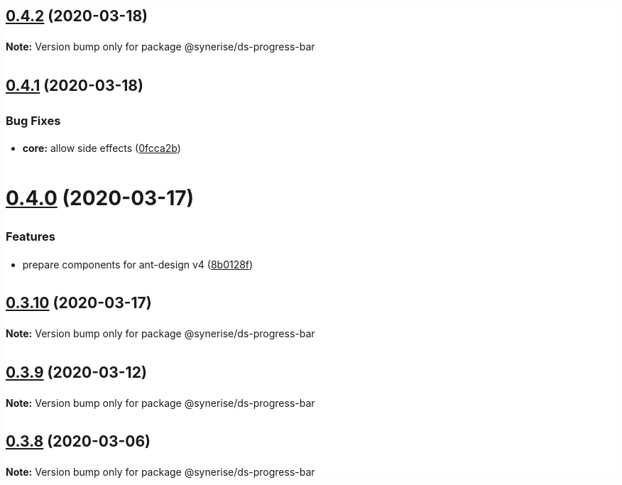 



## [0.4.2](https://github.com/Synerise/synerise-design/compare/@synerise/ds-progress-bar@0.4.1...@synerise/ds-progress-bar@0.4.2) (2020-03-18)

**Note:** Version bump only for package @synerise/ds-progress-bar





## [0.4.1](https://github.com/Synerise/synerise-design/compare/@synerise/ds-progress-bar@0.4.0...@synerise/ds-progress-bar@0.4.1) (2020-03-18)


### Bug Fixes

* **core:** allow side effects ([0fcca2b](https://github.com/Synerise/synerise-design/commit/0fcca2b3476b539a60d6d21af5a43a7d32135868))





# [0.4.0](https://github.com/Synerise/synerise-design/compare/@synerise/ds-progress-bar@0.3.10...@synerise/ds-progress-bar@0.4.0) (2020-03-17)

### Features

- prepare components for ant-design v4 ([8b0128f](https://github.com/Synerise/synerise-design/commit/8b0128f4e8cd581bc522835a03412f9c78439def))

## [0.3.10](https://github.com/Synerise/synerise-design/compare/@synerise/ds-progress-bar@0.3.9...@synerise/ds-progress-bar@0.3.10) (2020-03-17)

**Note:** Version bump only for package @synerise/ds-progress-bar

## [0.3.9](https://github.com/Synerise/synerise-design/compare/@synerise/ds-progress-bar@0.3.8...@synerise/ds-progress-bar@0.3.9) (2020-03-12)

**Note:** Version bump only for package @synerise/ds-progress-bar

## [0.3.8](https://github.com/Synerise/synerise-design/compare/@synerise/ds-progress-bar@0.3.7...@synerise/ds-progress-bar@0.3.8) (2020-03-06)

**Note:** Version bump only for package @synerise/ds-progress-bar
